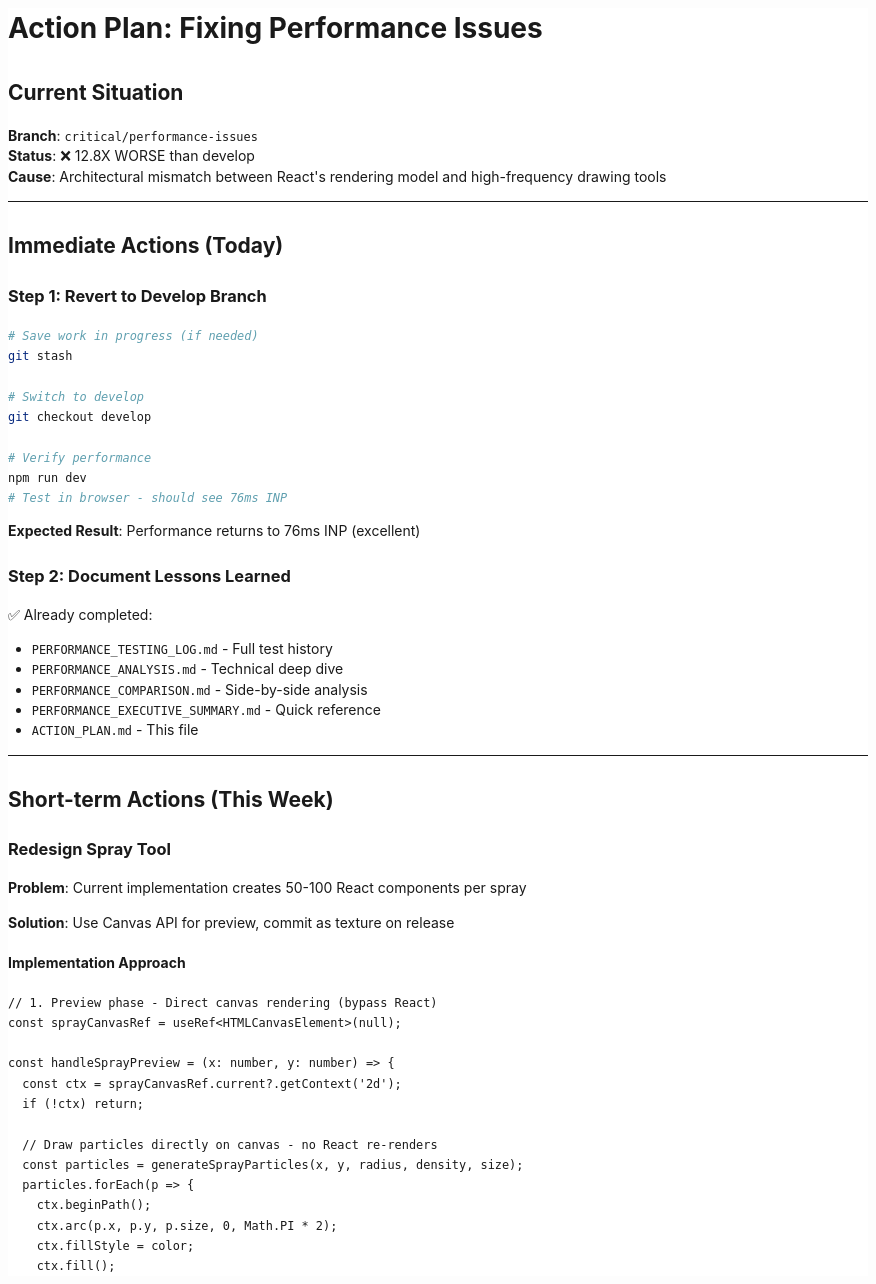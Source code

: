 # Action Plan: Fixing Performance Issues

## Current Situation

**Branch**: `critical/performance-issues`  
**Status**: ❌ 12.8X WORSE than develop  
**Cause**: Architectural mismatch between React's rendering model and high-frequency drawing tools

---

## Immediate Actions (Today)

### Step 1: Revert to Develop Branch

```bash
# Save work in progress (if needed)
git stash

# Switch to develop
git checkout develop

# Verify performance
npm run dev
# Test in browser - should see 76ms INP
```

**Expected Result**: Performance returns to 76ms INP (excellent)

### Step 2: Document Lessons Learned

✅ Already completed:
- `PERFORMANCE_TESTING_LOG.md` - Full test history
- `PERFORMANCE_ANALYSIS.md` - Technical deep dive
- `PERFORMANCE_COMPARISON.md` - Side-by-side analysis
- `PERFORMANCE_EXECUTIVE_SUMMARY.md` - Quick reference
- `ACTION_PLAN.md` - This file

---

## Short-term Actions (This Week)

### Redesign Spray Tool

**Problem**: Current implementation creates 50-100 React components per spray

**Solution**: Use Canvas API for preview, commit as texture on release

#### Implementation Approach

```tsx
// 1. Preview phase - Direct canvas rendering (bypass React)
const sprayCanvasRef = useRef<HTMLCanvasElement>(null);

const handleSprayPreview = (x: number, y: number) => {
  const ctx = sprayCanvasRef.current?.getContext('2d');
  if (!ctx) return;
  
  // Draw particles directly on canvas - no React re-renders
  const particles = generateSprayParticles(x, y, radius, density, size);
  particles.forEach(p => {
    ctx.beginPath();
    ctx.arc(p.x, p.y, p.size, 0, Math.PI * 2);
    ctx.fillStyle = color;
    ctx.fill();
```